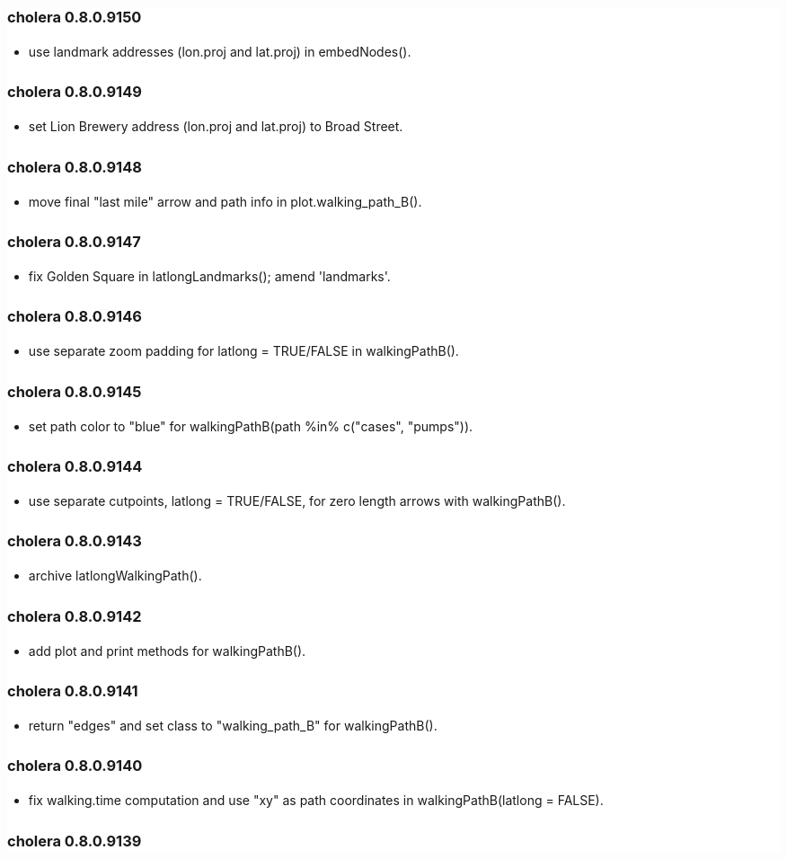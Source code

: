 ### cholera 0.8.0.9150

- use landmark addresses (lon.proj and lat.proj) in embedNodes().


### cholera 0.8.0.9149

- set Lion Brewery address (lon.proj and lat.proj) to Broad Street.


### cholera 0.8.0.9148

- move final "last mile" arrow and path info in plot.walking_path_B().


### cholera 0.8.0.9147

- fix Golden Square in latlongLandmarks(); amend 'landmarks'.


### cholera 0.8.0.9146

- use separate zoom padding for latlong = TRUE/FALSE in walkingPathB().


### cholera 0.8.0.9145

- set path color to "blue" for walkingPathB(path %in% c("cases", "pumps")).


### cholera 0.8.0.9144

- use separate cutpoints, latlong = TRUE/FALSE, for zero length arrows with 
  walkingPathB().


### cholera 0.8.0.9143

- archive latlongWalkingPath().


### cholera 0.8.0.9142

- add plot and print methods for walkingPathB().


### cholera 0.8.0.9141

- return "edges" and set class to "walking_path_B" for walkingPathB().


### cholera 0.8.0.9140

- fix walking.time computation and use "xy" as path coordinates in 
  walkingPathB(latlong = FALSE).
  

### cholera 0.8.0.9139

